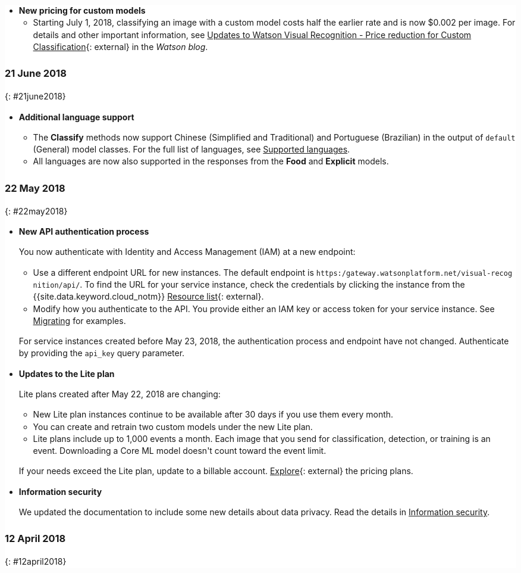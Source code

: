 - **New pricing for custom models**
    - Starting July 1, 2018, classifying an image with a custom model costs half the earlier rate and is now $0.002 per image. For details and other important information, see [Updates to Watson Visual Recognition \- Price reduction for Custom Classification](https://www.ibm.com/blogs/watson/2018/06/updates-to-ibm-watson-visual-recognition-%E2%80%A8price-reduction-for-custom-classification-%E2%80%A8food-and-explicit-model-are-now-ga/){: external} in the <em>Watson blog</em>.

### 21 June 2018
{: #21june2018}

- **Additional language support**

    - The **Classify** methods now support Chinese (Simplified and Traditional) and Portuguese (Brazilian) in the output of `default` (General) model classes. For the full list of languages, see [Supported languages](/docs/visual-recognition?topic=visual-recognition-language-support-top#language-support-top).
    - All languages are now also supported in the responses from the **Food** and **Explicit** models.


### 22 May 2018
{: #22may2018}

- **New API authentication process**

    You now authenticate with Identity and Access Management (IAM) at a new endpoint:

    - Use a different endpoint URL for new instances. The default endpoint is `https:/gateway.watsonplatform.net/visual-recognition/api/`. To find the URL for your service instance, check the credentials by clicking the instance from the {{site.data.keyword.cloud_notm}} [Resource list](https://{DomainName}/login?redirect=%2Fresources){: external}.
    - Modify how you authenticate to the API. You provide either an IAM key or access token for your service instance. See [Migrating](/docs/visual-recognition?topic=visual-recognition-migrating#migrating) for examples.

    For service instances created before May 23, 2018, the authentication process and endpoint have not changed. Authenticate by providing the `api_key` query parameter.

- **Updates to the Lite plan**

    Lite plans created after May 22, 2018 are changing:

    - New Lite plan instances continue to be available after 30 days if you use them every month.
    - You can create and retrain two custom models under the new Lite plan.
    - Lite plans include up to 1,000 events a month. Each image that you send for classification, detection, or training is an event. Downloading a Core ML model doesn't count toward the event limit.

    If your needs exceed the Lite plan, update to a billable account. [Explore](https://{DomainName}/catalog/visual-recognition){: external} the pricing plans.

- **Information security**

    We updated the documentation to include some new details about data privacy. Read the details in [Information security](/docs/visual-recognition?topic=visual-recognition-information-security#information-security).

### 12 April 2018
{: #12april2018}
